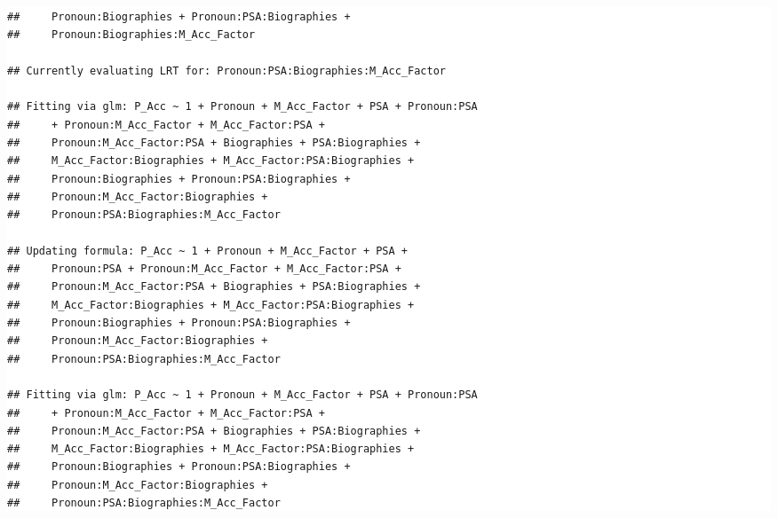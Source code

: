     ##     Pronoun:Biographies + Pronoun:PSA:Biographies +
    ##     Pronoun:Biographies:M_Acc_Factor

    ## Currently evaluating LRT for: Pronoun:PSA:Biographies:M_Acc_Factor

    ## Fitting via glm: P_Acc ~ 1 + Pronoun + M_Acc_Factor + PSA + Pronoun:PSA
    ##     + Pronoun:M_Acc_Factor + M_Acc_Factor:PSA +
    ##     Pronoun:M_Acc_Factor:PSA + Biographies + PSA:Biographies +
    ##     M_Acc_Factor:Biographies + M_Acc_Factor:PSA:Biographies +
    ##     Pronoun:Biographies + Pronoun:PSA:Biographies +
    ##     Pronoun:M_Acc_Factor:Biographies +
    ##     Pronoun:PSA:Biographies:M_Acc_Factor

    ## Updating formula: P_Acc ~ 1 + Pronoun + M_Acc_Factor + PSA +
    ##     Pronoun:PSA + Pronoun:M_Acc_Factor + M_Acc_Factor:PSA +
    ##     Pronoun:M_Acc_Factor:PSA + Biographies + PSA:Biographies +
    ##     M_Acc_Factor:Biographies + M_Acc_Factor:PSA:Biographies +
    ##     Pronoun:Biographies + Pronoun:PSA:Biographies +
    ##     Pronoun:M_Acc_Factor:Biographies +
    ##     Pronoun:PSA:Biographies:M_Acc_Factor

    ## Fitting via glm: P_Acc ~ 1 + Pronoun + M_Acc_Factor + PSA + Pronoun:PSA
    ##     + Pronoun:M_Acc_Factor + M_Acc_Factor:PSA +
    ##     Pronoun:M_Acc_Factor:PSA + Biographies + PSA:Biographies +
    ##     M_Acc_Factor:Biographies + M_Acc_Factor:PSA:Biographies +
    ##     Pronoun:Biographies + Pronoun:PSA:Biographies +
    ##     Pronoun:M_Acc_Factor:Biographies +
    ##     Pronoun:PSA:Biographies:M_Acc_Factor
